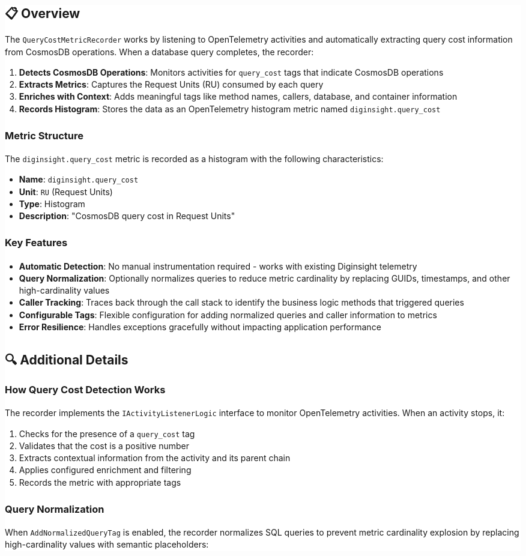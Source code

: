 ## 📋 Overview

The `QueryCostMetricRecorder` works by listening to OpenTelemetry activities and automatically extracting query cost information from CosmosDB operations. When a database query completes, the recorder:

1. **Detects CosmosDB Operations**: Monitors activities for `query_cost` tags that indicate CosmosDB operations
2. **Extracts Metrics**: Captures the Request Units (RU) consumed by each query
3. **Enriches with Context**: Adds meaningful tags like method names, callers, database, and container information
4. **Records Histogram**: Stores the data as an OpenTelemetry histogram metric named `diginsight.query_cost`

### Metric Structure

The `diginsight.query_cost` metric is recorded as a histogram with the following characteristics:

- **Name**: `diginsight.query_cost`
- **Unit**: `RU` (Request Units)
- **Type**: Histogram
- **Description**: "CosmosDB query cost in Request Units"

### Key Features

- **Automatic Detection**: No manual instrumentation required - works with existing Diginsight telemetry
- **Query Normalization**: Optionally normalizes queries to reduce metric cardinality by replacing GUIDs, timestamps, and other high-cardinality values
- **Caller Tracking**: Traces back through the call stack to identify the business logic methods that triggered queries
- **Configurable Tags**: Flexible configuration for adding normalized queries and caller information to metrics
- **Error Resilience**: Handles exceptions gracefully without impacting application performance

## 🔍 Additional Details

### How Query Cost Detection Works

The recorder implements the `IActivityListenerLogic` interface to monitor OpenTelemetry activities. When an activity stops, it:

1. Checks for the presence of a `query_cost` tag
2. Validates that the cost is a positive number
3. Extracts contextual information from the activity and its parent chain
4. Applies configured enrichment and filtering
5. Records the metric with appropriate tags

### Query Normalization

When `AddNormalizedQueryTag` is enabled, the recorder normalizes SQL queries to prevent metric cardinality explosion by replacing high-cardinality values with semantic placeholders:
